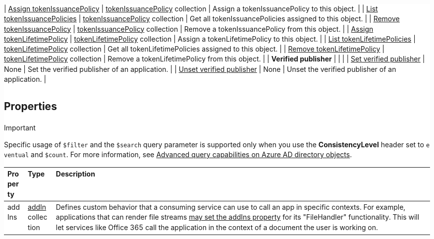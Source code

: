 | [Assign tokenIssuancePolicy](../api/application-post-tokenissuancepolicies.md)                | [tokenIssuancePolicy](tokenissuancepolicy.md) collection                              | Assign a tokenIssuancePolicy to this object.                                                      |
| [List tokenIssuancePolicies](../api/application-list-tokenissuancepolicies.md)                | [tokenIssuancePolicy](tokenissuancepolicy.md) collection                              | Get all tokenIssuancePolicies assigned to this object.                                            |
| [Remove tokenIssuancePolicy](../api/application-delete-tokenissuancepolicies.md)              | [tokenIssuancePolicy](tokenissuancepolicy.md) collection                              | Remove a tokenIssuancePolicy from this object.                                                    |
| [Assign tokenLifetimePolicy](../api/application-post-tokenlifetimepolicies.md)                | [tokenLifetimePolicy](tokenlifetimepolicy.md) collection                              | Assign a tokenLifetimePolicy to this object.                                                      |
| [List tokenLifetimePolicies](../api/application-list-tokenlifetimepolicies.md)                | [tokenLifetimePolicy](tokenlifetimepolicy.md) collection                              | Get all tokenLifetimePolicies assigned to this object.                                            |
| [Remove tokenLifetimePolicy](../api/application-delete-tokenlifetimepolicies.md)              | [tokenLifetimePolicy](tokenlifetimepolicy.md) collection                              | Remove a tokenLifetimePolicy from this object.                                                    |
| **Verified publisher**                                                                        |                                                                                       |                                                                                                   |
| [Set verified publisher](../api/application-setverifiedpublisher.md)                          | None                                                                                  | Set the verified publisher of an application.                                                     |
| [Unset verified publisher](../api/application-unsetverifiedpublisher.md)                      | None                                                                                  | Unset the verified publisher of an application.                                                   |

## Properties

> [!IMPORTANT]
> Specific usage of `$filter` and the `$search` query parameter is supported only when you use the **ConsistencyLevel** header set to `eventual` and `$count`. For more information, see [Advanced query capabilities on Azure AD directory objects](/graph/aad-advanced-queries#application-properties).

| Property                   | Type                                                           | Description                                                                                                                                                                                                                                                                                                                                                                                                                                                                                                                                                                                                                                                                                                         |
| :------------------------- | :------------------------------------------------------------- | :------------------------------------------------------------------------------------------------------------------------------------------------------------------------------------------------------------------------------------------------------------------------------------------------------------------------------------------------------------------------------------------------------------------------------------------------------------------------------------------------------------------------------------------------------------------------------------------------------------------------------------------------------------------------------------------------------------------ |
| addIns                     | [addIn](addin.md) collection                                   | Defines custom behavior that a consuming service can use to call an app in specific contexts. For example, applications that can render file streams [may set the addIns property](/onedrive/developer/file-handlers) for its "FileHandler" functionality. This will let services like Office 365 call the application in the context of a document the user is working on.                                                                                                                                                                                                                                                                                                                                         |